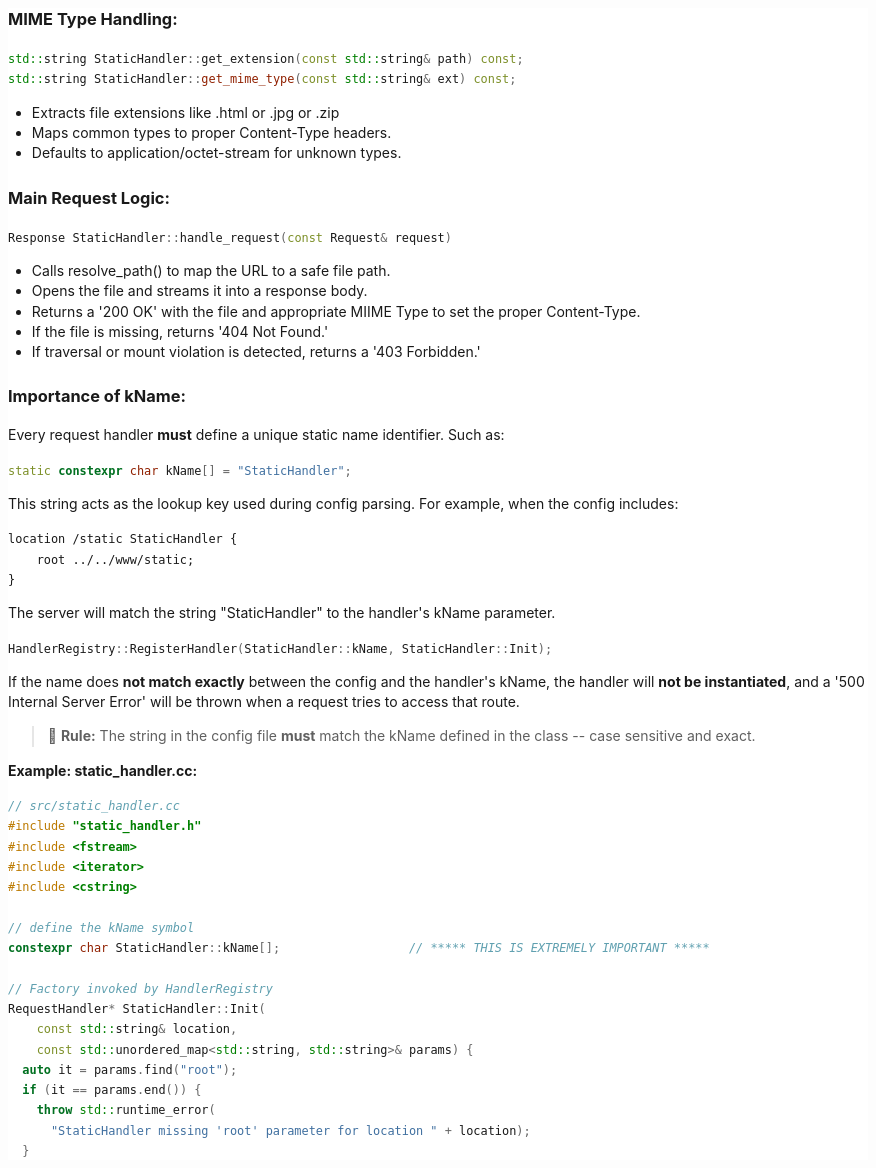 ### MIME Type Handling:
```cpp
std::string StaticHandler::get_extension(const std::string& path) const;
std::string StaticHandler::get_mime_type(const std::string& ext) const;
```
- Extracts file extensions like .html or .jpg or .zip
- Maps common types to proper Content-Type headers.
- Defaults to application/octet-stream for unknown types.

### Main Request Logic:
``` cpp
Response StaticHandler::handle_request(const Request& request)
```
- Calls resolve_path() to map the URL to a safe file path.
- Opens the file and streams it into a response body.
- Returns a '200 OK' with the file and appropriate MIIME Type to set the proper Content-Type.
- If the file is missing, returns '404 Not Found.'
- If traversal or mount violation is detected, returns a '403 Forbidden.'

### Importance of kName:
Every request handler **must** define a unique static name identifier. Such as:
``` cpp
static constexpr char kName[] = "StaticHandler";
```

This string acts as the lookup key used during config parsing. For example, when the config includes:
``` Nginx
location /static StaticHandler {
    root ../../www/static;
}
```

The server will match the string "StaticHandler" to the handler's kName parameter.

``` cpp
HandlerRegistry::RegisterHandler(StaticHandler::kName, StaticHandler::Init);
```

If the name does **not match exactly** between the config and the handler's kName, the handler will **not be instantiated**, and a '500 Internal Server Error' will be thrown when a request tries to access that route. 

> 📌 **Rule:** The string in the config file **must** match the kName defined in the class -- case sensitive and exact.

**Example: static_handler.cc:**
``` cpp
// src/static_handler.cc
#include "static_handler.h"
#include <fstream>
#include <iterator>
#include <cstring>

// define the kName symbol
constexpr char StaticHandler::kName[];                  // ***** THIS IS EXTREMELY IMPORTANT *****

// Factory invoked by HandlerRegistry
RequestHandler* StaticHandler::Init(
    const std::string& location,
    const std::unordered_map<std::string, std::string>& params) {
  auto it = params.find("root");
  if (it == params.end()) {
    throw std::runtime_error(
      "StaticHandler missing 'root' parameter for location " + location);
  }

```